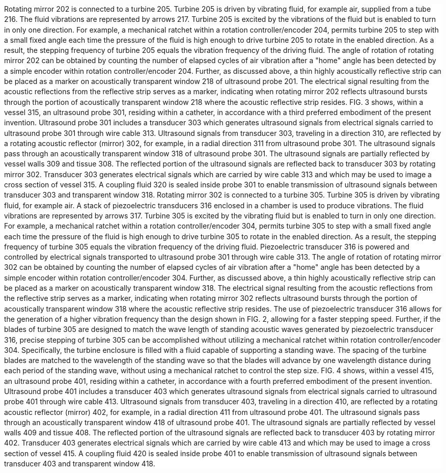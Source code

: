 Rotating mirror 202 is connected to a turbine 205. Turbine 205 is driven by vibrating fluid, for example air, supplied from a tube 216. The fluid vibrations are represented by arrows 217. Turbine 205 is excited by the vibrations of the fluid but is enabled to turn in only one direction. For example, a mechanical ratchet within a rotation controller/encoder 204, permits turbine 205 to step with a small fixed angle each time the pressure of the fluid is high enough to drive turbine 205 to rotate in the enabled direction. As a result, the stepping frequency of turbine 205 equals the vibration frequency of the driving fluid. The angle of rotation of rotating mirror 202 can be obtained by counting the number of elapsed cycles of air vibration after a "home" angle has been detected by a simple encoder within rotation controller/encoder 204. Further, as discussed above, a thin highly acoustically reflective strip can be placed as a marker on acoustically transparent window 218 of ultrasound probe 201. The electrical signal resulting from the acoustic reflections from the reflective strip serves as a marker, indicating when rotating mirror 202 reflects ultrasound bursts through the portion of acoustically transparent window 218 where the acoustic reflective strip resides.
FIG. 3 shows, within a vessel 315, an ultrasound probe 301, residing within a catheter, in accordance with a third preferred embodiment of the present invention. Ultrasound probe 301 includes a transducer 303 which generates ultrasound signals from electrical signals carried to ultrasound probe 301 through wire cable 313. Ultrasound signals from transducer 303, traveling in a direction 310, are reflected by a rotating acoustic reflector (mirror) 302, for example, in a radial direction 311 from ultrasound probe 301.
The ultrasound signals pass through an acoustically transparent window 318 of ultrasound probe 301. The ultrasound signals are partially reflected by vessel walls 309 and tissue 308. The reflected portion of the ultrasound signals are reflected back to transducer 303 by rotating mirror 302. Transducer 303 generates electrical signals which are carried by wire cable 313 and which may be used to image a cross section of vessel 315. A coupling fluid 320 is sealed inside probe 301 to enable transmission of ultrasound signals between transducer 303 and transparent window 318.
Rotating mirror 302 is connected to a turbine 305. Turbine 305 is driven by vibrating fluid, for example air. A stack of piezoelectric transducers 316 enclosed in a chamber is used to produce vibrations. The fluid vibrations are represented by arrows 317. Turbine 305 is excited by the vibrating fluid but is enabled to turn in only one direction. For example, a mechanical ratchet within a rotation controller/encoder 304, permits turbine 305 to step with a small fixed angle each time the pressure of the fluid is high enough to drive turbine 305 to rotate in the enabled direction. As a result, the stepping frequency of turbine 305 equals the vibration frequency of the driving fluid.
Piezoelectric transducer 316 is powered and controlled by electrical signals transported to ultrasound probe 301 through wire cable 313. The angle of rotation of rotating mirror 302 can be obtained by counting the number of elapsed cycles of air vibration after a "home" angle has been detected by a simple encoder within rotation controller/encoder 304. Further, as discussed above, a thin highly acoustically reflective strip can be placed as a marker on acoustically transparent window 318. The electrical signal resulting from the acoustic reflections from the reflective strip serves as a marker, indicating when rotating mirror 302 reflects ultrasound bursts through the portion of acoustically transparent window 318 where the acoustic reflective strip resides.
The use of piezoelectric transducer 316 allows for the generation of a higher vibration frequency than the design shown in FIG. 2, allowing for a faster stepping speed. Further, if the blades of turbine 305 are designed to match the wave length of standing acoustic waves generated by piezoelectric transducer 316, precise stepping of turbine 305 can be accomplished without utilizing a mechanical ratchet within rotation controller/encoder 304. Specifically, the turbine enclosure is filled with a fluid capable of supporting a standing wave. The spacing of the turbine blades are matched to the wavelength of the standing wave so that the blades will advance by one wavelength distance during each period of the standing wave, without using a mechanical ratchet to control the step size.
FIG. 4 shows, within a vessel 415, an ultrasound probe 401, residing within a catheter, in accordance with a fourth preferred embodiment of the present invention. Ultrasound probe 401 includes a transducer 403 which generates ultrasound signals from electrical signals carried to ultrasound probe 401 through wire cable 413. Ultrasound signals from transducer 403, traveling in a direction 410, are reflected by a rotating acoustic reflector (mirror) 402, for example, in a radial direction 411 from ultrasound probe 401.
The ultrasound signals pass through an acoustically transparent window 418 of ultrasound probe 401. The ultrasound signals are partially reflected by vessel walls 409 and tissue 408. The reflected portion of the ultrasound signals are reflected back to transducer 403 by rotating mirror 402. Transducer 403 generates electrical signals which are carried by wire cable 413 and which may be used to image a cross section of vessel 415. A coupling fluid 420 is sealed inside probe 401 to enable transmission of ultrasound signals between transducer 403 and transparent window 418.